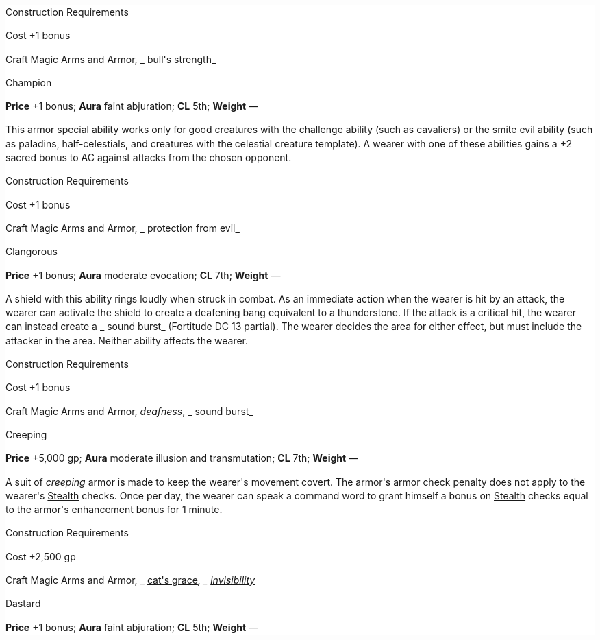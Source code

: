 Construction Requirements

Cost +1 bonus

Craft Magic Arms and Armor, _ [bull's strength](/pathfinderRPG/prd/spells/bullSStrength.html#_bull-s-strength)_

Champion

**Price** +1 bonus; **Aura** faint abjuration; **CL** 5th; **Weight** —

This armor special ability works only for good creatures with the challenge ability (such as cavaliers) or the smite evil ability (such as paladins, half-celestials, and creatures with the celestial creature template). A wearer with one of these abilities gains a +2 sacred bonus to AC against attacks from the chosen opponent.

Construction Requirements

Cost +1 bonus

Craft Magic Arms and Armor, _ [protection from evil](/pathfinderRPG/prd/spells/protectionFromEvil.html#_protection-from-evil)_

Clangorous

**Price** +1 bonus; **Aura** moderate evocation; **CL** 7th; **Weight** —

A shield with this ability rings loudly when struck in combat. As an immediate action when the wearer is hit by an attack, the wearer can activate the shield to create a deafening bang equivalent to a thunderstone. If the attack is a critical hit, the wearer can instead create a _ [sound burst](/pathfinderRPG/prd/spells/soundBurst.html#_sound-burst)_ (Fortitude DC 13 partial). The wearer decides the area for either effect, but must include the attacker in the area. Neither ability affects the wearer.

Construction Requirements

Cost +1 bonus

Craft Magic Arms and Armor, _deafness_, _ [sound burst](/pathfinderRPG/prd/spells/soundBurst.html#_sound-burst)_

Creeping

**Price** +5,000 gp; **Aura** moderate illusion and transmutation; **CL** 7th; **Weight** —

A suit of _creeping_ armor is made to keep the wearer's movement covert. The armor's armor check penalty does not apply to the wearer's [Stealth](/pathfinderRPG/prd/skills/stealth.html#_stealth) checks. Once per day, the wearer can speak a command word to grant himself a bonus on [Stealth](/pathfinderRPG/prd/skills/stealth.html#_stealth) checks equal to the armor's enhancement bonus for 1 minute.

Construction Requirements

Cost +2,500 gp

Craft Magic Arms and Armor, _ [cat's grace](/pathfinderRPG/prd/spells/catSGrace.html#_cat-s-grace)_, _ [invisibility](/pathfinderRPG/prd/spells/invisibility.html#_invisibility)_

Dastard

**Price** +1 bonus; **Aura** faint abjuration; **CL** 5th; **Weight** —
